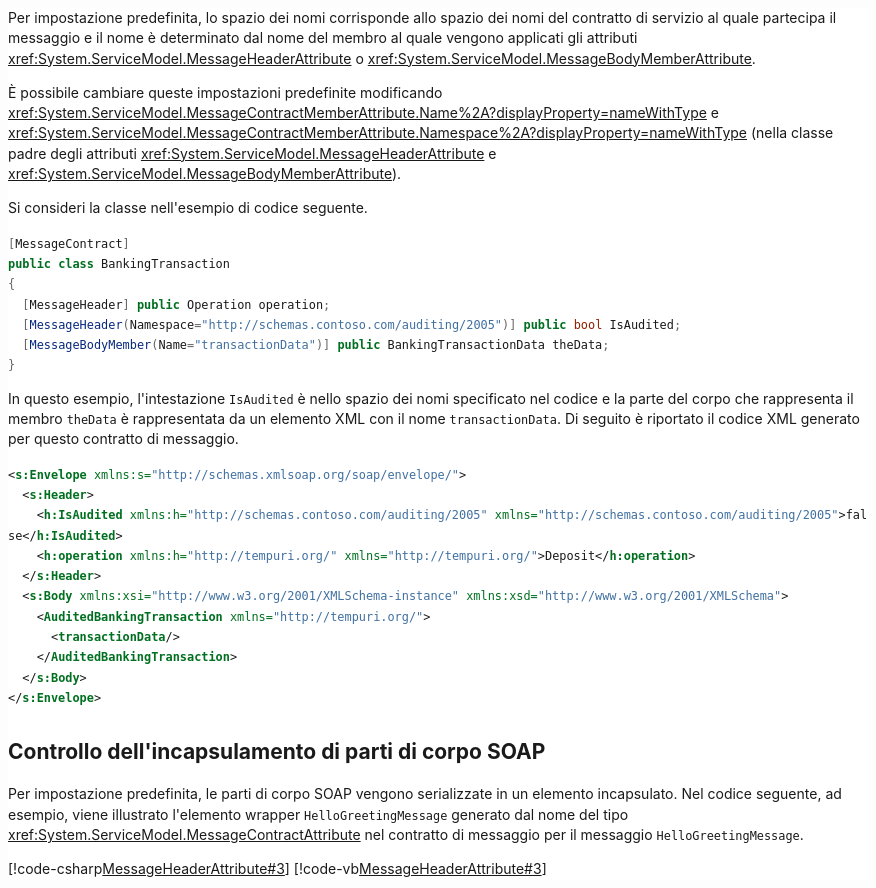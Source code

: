  Per impostazione predefinita, lo spazio dei nomi corrisponde allo spazio dei nomi del contratto di servizio al quale partecipa il messaggio e il nome è determinato dal nome del membro al quale vengono applicati gli attributi <xref:System.ServiceModel.MessageHeaderAttribute> o <xref:System.ServiceModel.MessageBodyMemberAttribute>.  
  
 È possibile cambiare queste impostazioni predefinite modificando <xref:System.ServiceModel.MessageContractMemberAttribute.Name%2A?displayProperty=nameWithType> e <xref:System.ServiceModel.MessageContractMemberAttribute.Namespace%2A?displayProperty=nameWithType> (nella classe padre degli attributi <xref:System.ServiceModel.MessageHeaderAttribute> e <xref:System.ServiceModel.MessageBodyMemberAttribute>).  
  
 Si consideri la classe nell'esempio di codice seguente.  
  
```csharp  
[MessageContract]  
public class BankingTransaction  
{  
  [MessageHeader] public Operation operation;  
  [MessageHeader(Namespace="http://schemas.contoso.com/auditing/2005")] public bool IsAudited;  
  [MessageBodyMember(Name="transactionData")] public BankingTransactionData theData;  
}  
```  
  
 In questo esempio, l'intestazione `IsAudited` è nello spazio dei nomi specificato nel codice e la parte del corpo che rappresenta il membro `theData` è rappresentata da un elemento XML con il nome `transactionData`. Di seguito è riportato il codice XML generato per questo contratto di messaggio.  
  
```xml  
<s:Envelope xmlns:s="http://schemas.xmlsoap.org/soap/envelope/">  
  <s:Header>  
    <h:IsAudited xmlns:h="http://schemas.contoso.com/auditing/2005" xmlns="http://schemas.contoso.com/auditing/2005">false</h:IsAudited>  
    <h:operation xmlns:h="http://tempuri.org/" xmlns="http://tempuri.org/">Deposit</h:operation>  
  </s:Header>  
  <s:Body xmlns:xsi="http://www.w3.org/2001/XMLSchema-instance" xmlns:xsd="http://www.w3.org/2001/XMLSchema">  
    <AuditedBankingTransaction xmlns="http://tempuri.org/">  
      <transactionData/>  
    </AuditedBankingTransaction>  
  </s:Body>  
</s:Envelope>  
```  
  
## <a name="controlling-whether-the-soap-body-parts-are-wrapped"></a>Controllo dell'incapsulamento di parti di corpo SOAP  
 Per impostazione predefinita, le parti di corpo SOAP vengono serializzate in un elemento incapsulato. Nel codice seguente, ad esempio, viene illustrato l'elemento wrapper `HelloGreetingMessage` generato dal nome del tipo <xref:System.ServiceModel.MessageContractAttribute> nel contratto di messaggio per il messaggio `HelloGreetingMessage`.  
  
[!code-csharp[MessageHeaderAttribute#3](../../../../samples/snippets/csharp/VS_Snippets_CFX/messageheaderattribute/cs/services.cs#3)]
[!code-vb[MessageHeaderAttribute#3](../../../../samples/snippets/visualbasic/VS_Snippets_CFX/messageheaderattribute/vb/services.vb#3)]  
  